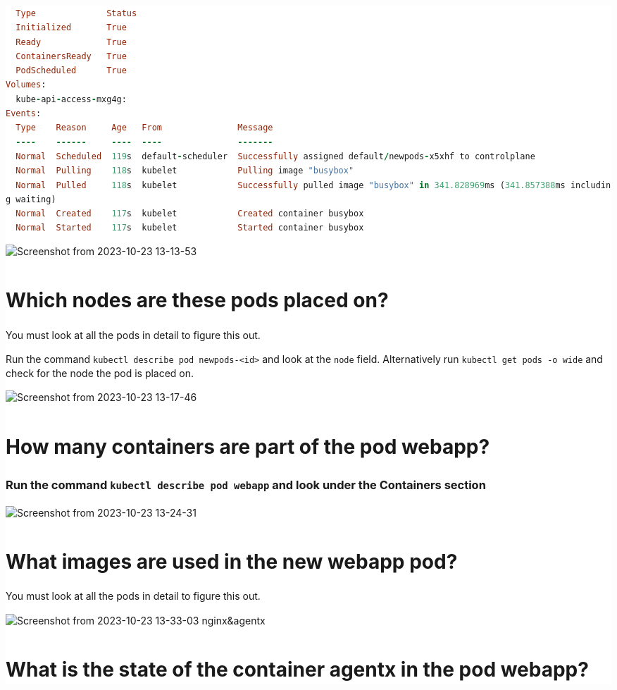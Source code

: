 ```ruby
  Type              Status
  Initialized       True 
  Ready             True 
  ContainersReady   True 
  PodScheduled      True 
Volumes:
  kube-api-access-mxg4g:
Events:
  Type    Reason     Age   From               Message
  ----    ------     ----  ----               -------
  Normal  Scheduled  119s  default-scheduler  Successfully assigned default/newpods-x5xhf to controlplane
  Normal  Pulling    118s  kubelet            Pulling image "busybox"
  Normal  Pulled     118s  kubelet            Successfully pulled image "busybox" in 341.828969ms (341.857388ms including waiting)
  Normal  Created    117s  kubelet            Created container busybox
  Normal  Started    117s  kubelet            Started container busybox
```
![Screenshot from 2023-10-23 13-13-53](https://github.com/Althaf-official/KodeKloud_Kubernetes/assets/105126131/3f70156c-c016-4056-9966-ab7b33504e18)

# Which nodes are these pods placed on?


You must look at all the pods in detail to figure this out.

Run the command `kubectl describe pod newpods-<id>` and look at the `node` field.
Alternatively run `kubectl get pods -o wide` and check for the node the pod is placed on.

![Screenshot from 2023-10-23 13-17-46](https://github.com/Althaf-official/KodeKloud_Kubernetes/assets/105126131/f8b9fb49-2c9b-4b8a-b6fb-3be0c299dd85)

# How many containers are part of the pod webapp?

### Run the command `kubectl describe pod webapp` and look under the Containers section

![Screenshot from 2023-10-23 13-24-31](https://github.com/Althaf-official/KodeKloud_Kubernetes/assets/105126131/c7ab6fdd-fa5f-444d-b252-4aad9e120a32)

# What images are used in the new webapp pod?


You must look at all the pods in detail to figure this out.

![Screenshot from 2023-10-23 13-33-03](https://github.com/Althaf-official/KodeKloud_Kubernetes/assets/105126131/f10ec81a-6cd5-4b82-9aae-97411ccac8bb)
nginx&agentx

# What is the state of the container agentx in the pod webapp?

